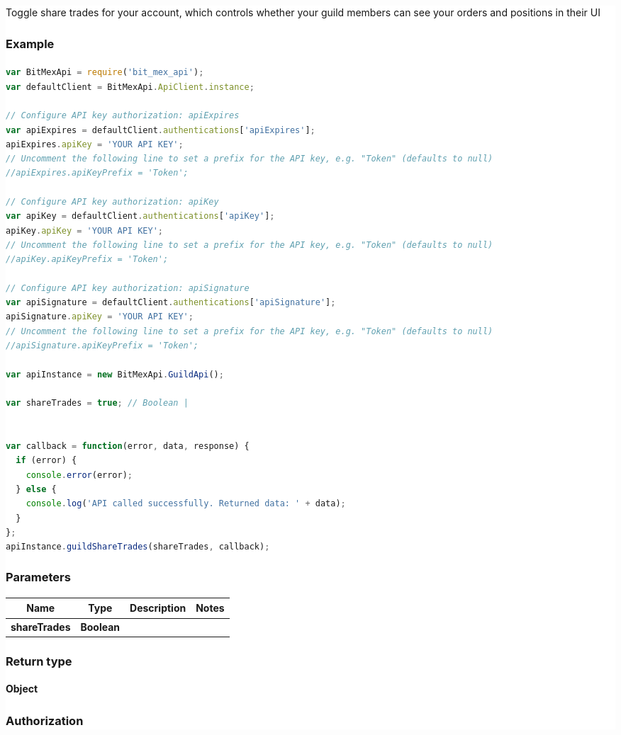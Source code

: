 Toggle share trades for your account, which controls whether your guild members can see your orders and positions in their UI

### Example
```javascript
var BitMexApi = require('bit_mex_api');
var defaultClient = BitMexApi.ApiClient.instance;

// Configure API key authorization: apiExpires
var apiExpires = defaultClient.authentications['apiExpires'];
apiExpires.apiKey = 'YOUR API KEY';
// Uncomment the following line to set a prefix for the API key, e.g. "Token" (defaults to null)
//apiExpires.apiKeyPrefix = 'Token';

// Configure API key authorization: apiKey
var apiKey = defaultClient.authentications['apiKey'];
apiKey.apiKey = 'YOUR API KEY';
// Uncomment the following line to set a prefix for the API key, e.g. "Token" (defaults to null)
//apiKey.apiKeyPrefix = 'Token';

// Configure API key authorization: apiSignature
var apiSignature = defaultClient.authentications['apiSignature'];
apiSignature.apiKey = 'YOUR API KEY';
// Uncomment the following line to set a prefix for the API key, e.g. "Token" (defaults to null)
//apiSignature.apiKeyPrefix = 'Token';

var apiInstance = new BitMexApi.GuildApi();

var shareTrades = true; // Boolean | 


var callback = function(error, data, response) {
  if (error) {
    console.error(error);
  } else {
    console.log('API called successfully. Returned data: ' + data);
  }
};
apiInstance.guildShareTrades(shareTrades, callback);
```

### Parameters

Name | Type | Description  | Notes
------------- | ------------- | ------------- | -------------
 **shareTrades** | **Boolean**|  | 

### Return type

**Object**

### Authorization
